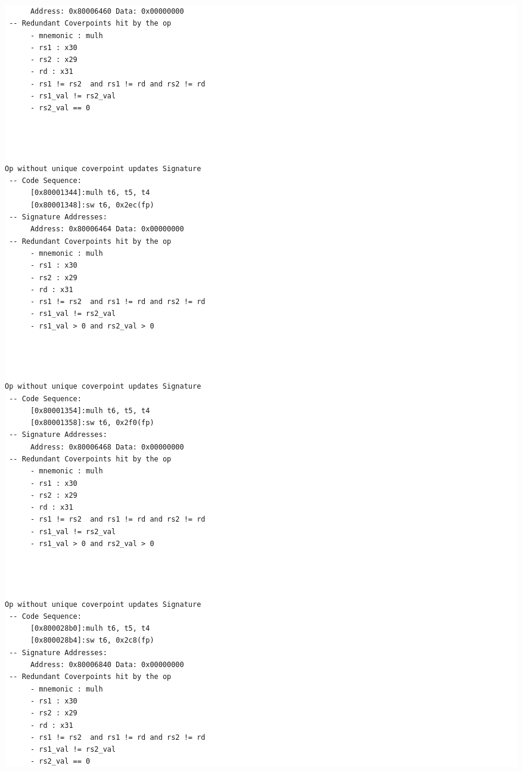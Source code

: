 ```
      Address: 0x80006460 Data: 0x00000000
 -- Redundant Coverpoints hit by the op
      - mnemonic : mulh
      - rs1 : x30
      - rs2 : x29
      - rd : x31
      - rs1 != rs2  and rs1 != rd and rs2 != rd
      - rs1_val != rs2_val
      - rs2_val == 0




Op without unique coverpoint updates Signature
 -- Code Sequence:
      [0x80001344]:mulh t6, t5, t4
      [0x80001348]:sw t6, 0x2ec(fp)
 -- Signature Addresses:
      Address: 0x80006464 Data: 0x00000000
 -- Redundant Coverpoints hit by the op
      - mnemonic : mulh
      - rs1 : x30
      - rs2 : x29
      - rd : x31
      - rs1 != rs2  and rs1 != rd and rs2 != rd
      - rs1_val != rs2_val
      - rs1_val > 0 and rs2_val > 0




Op without unique coverpoint updates Signature
 -- Code Sequence:
      [0x80001354]:mulh t6, t5, t4
      [0x80001358]:sw t6, 0x2f0(fp)
 -- Signature Addresses:
      Address: 0x80006468 Data: 0x00000000
 -- Redundant Coverpoints hit by the op
      - mnemonic : mulh
      - rs1 : x30
      - rs2 : x29
      - rd : x31
      - rs1 != rs2  and rs1 != rd and rs2 != rd
      - rs1_val != rs2_val
      - rs1_val > 0 and rs2_val > 0




Op without unique coverpoint updates Signature
 -- Code Sequence:
      [0x800028b0]:mulh t6, t5, t4
      [0x800028b4]:sw t6, 0x2c8(fp)
 -- Signature Addresses:
      Address: 0x80006840 Data: 0x00000000
 -- Redundant Coverpoints hit by the op
      - mnemonic : mulh
      - rs1 : x30
      - rs2 : x29
      - rd : x31
      - rs1 != rs2  and rs1 != rd and rs2 != rd
      - rs1_val != rs2_val
      - rs2_val == 0
```